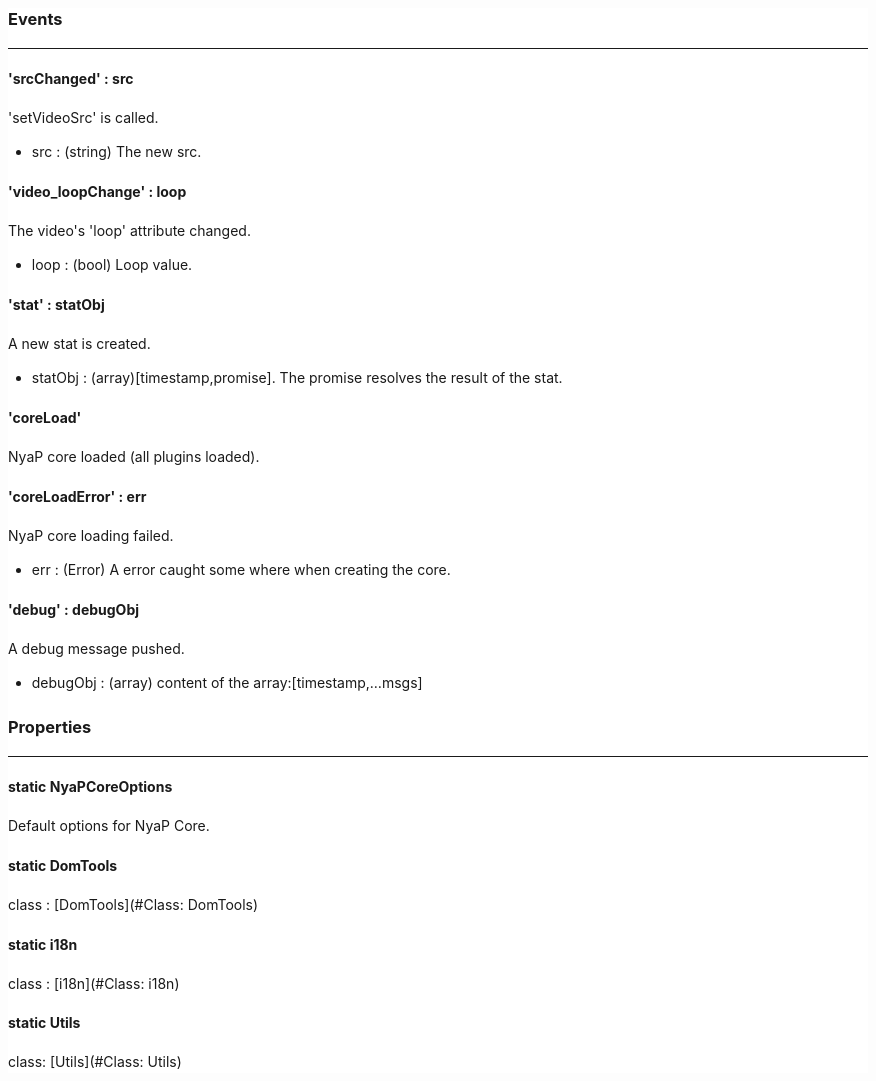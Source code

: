 ### Events

------

#### 'srcChanged' : src

'setVideoSrc' is called.

* src : (string) The new src.

#### 'video_loopChange' : loop

The video's 'loop' attribute changed.

* loop : (bool) Loop value.

#### 'stat' : statObj

A new stat is created.

* statObj : (array)[timestamp,promise]. The promise resolves the result of the stat.

#### 'coreLoad'

NyaP core loaded (all plugins loaded).

#### 'coreLoadError' : err

NyaP core loading failed.

*  err : (Error) A error caught some where when creating the core.

#### 'debug' : debugObj

A debug message pushed.

* debugObj : (array) content of the array:[timestamp,…msgs]

### Properties

------

#### static NyaPCoreOptions 

Default options for NyaP Core.

#### static DomTools

class : [DomTools](#Class: DomTools)

#### static i18n

class : [i18n](#Class: i18n)

#### static Utils

class: [Utils](#Class: Utils)
